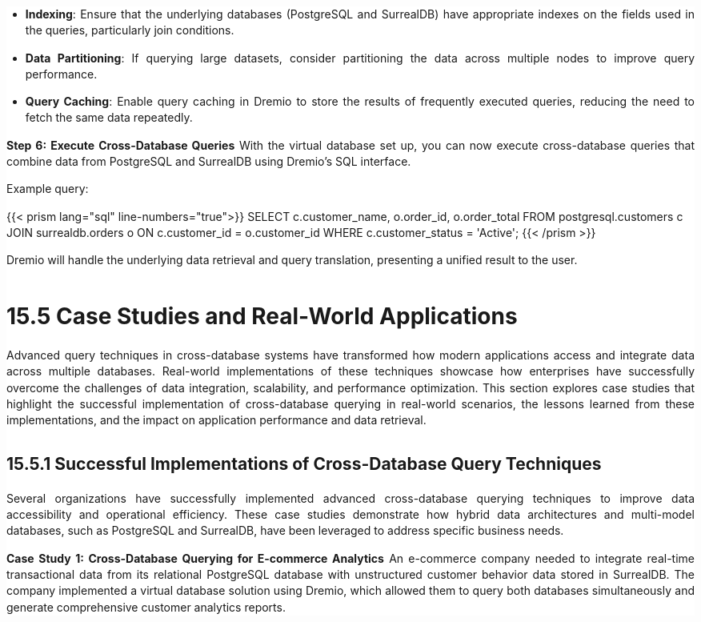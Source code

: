 
- <p style="text-align: justify;"><strong>Indexing</strong>: Ensure that the underlying databases (PostgreSQL and SurrealDB) have appropriate indexes on the fields used in the queries, particularly join conditions.</p>
- <p style="text-align: justify;"><strong>Data Partitioning</strong>: If querying large datasets, consider partitioning the data across multiple nodes to improve query performance.</p>
- <p style="text-align: justify;"><strong>Query Caching</strong>: Enable query caching in Dremio to store the results of frequently executed queries, reducing the need to fetch the same data repeatedly.</p>
<p style="text-align: justify;">
<strong>Step 6: Execute Cross-Database Queries</strong> With the virtual database set up, you can now execute cross-database queries that combine data from PostgreSQL and SurrealDB using Dremio’s SQL interface.
</p>

<p style="text-align: justify;">
Example query:
</p>

{{< prism lang="sql" line-numbers="true">}}
SELECT c.customer_name, o.order_id, o.order_total
FROM postgresql.customers c
JOIN surrealdb.orders o ON c.customer_id = o.customer_id
WHERE c.customer_status = 'Active';
{{< /prism >}}
<p style="text-align: justify;">
Dremio will handle the underlying data retrieval and query translation, presenting a unified result to the user.
</p>

# **15.5 Case Studies and Real-World Applications**
<p style="text-align: justify;">
Advanced query techniques in cross-database systems have transformed how modern applications access and integrate data across multiple databases. Real-world implementations of these techniques showcase how enterprises have successfully overcome the challenges of data integration, scalability, and performance optimization. This section explores case studies that highlight the successful implementation of cross-database querying in real-world scenarios, the lessons learned from these implementations, and the impact on application performance and data retrieval.
</p>

## **15.5.1 Successful Implementations of Cross-Database Query Techniques**
<p style="text-align: justify;">
Several organizations have successfully implemented advanced cross-database querying techniques to improve data accessibility and operational efficiency. These case studies demonstrate how hybrid data architectures and multi-model databases, such as PostgreSQL and SurrealDB, have been leveraged to address specific business needs.
</p>

<p style="text-align: justify;">
<strong>Case Study 1: Cross-Database Querying for E-commerce Analytics</strong> An e-commerce company needed to integrate real-time transactional data from its relational PostgreSQL database with unstructured customer behavior data stored in SurrealDB. The company implemented a virtual database solution using Dremio, which allowed them to query both databases simultaneously and generate comprehensive customer analytics reports.
</p>
